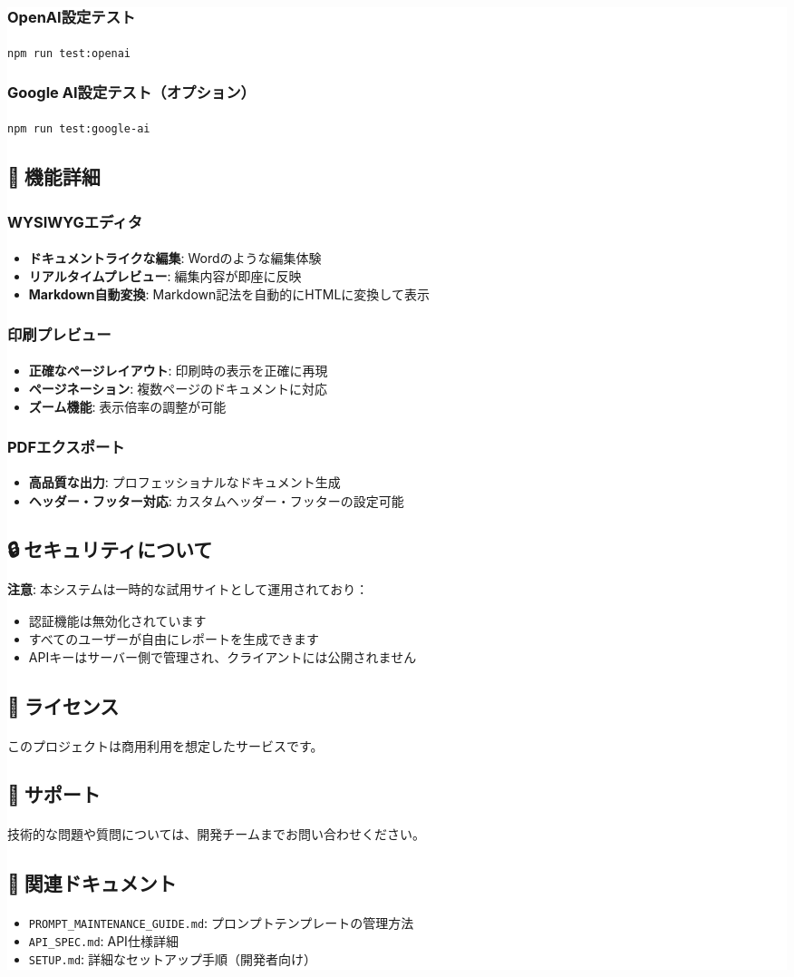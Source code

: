 ### OpenAI設定テスト
```bash
npm run test:openai
```

### Google AI設定テスト（オプション）
```bash
npm run test:google-ai
```

## 🎨 機能詳細

### WYSIWYGエディタ
- **ドキュメントライクな編集**: Wordのような編集体験
- **リアルタイムプレビュー**: 編集内容が即座に反映
- **Markdown自動変換**: Markdown記法を自動的にHTMLに変換して表示

### 印刷プレビュー
- **正確なページレイアウト**: 印刷時の表示を正確に再現
- **ページネーション**: 複数ページのドキュメントに対応
- **ズーム機能**: 表示倍率の調整が可能

### PDFエクスポート
- **高品質な出力**: プロフェッショナルなドキュメント生成
- **ヘッダー・フッター対応**: カスタムヘッダー・フッターの設定可能

## 🔒 セキュリティについて

**注意**: 本システムは一時的な試用サイトとして運用されており：
- 認証機能は無効化されています
- すべてのユーザーが自由にレポートを生成できます
- APIキーはサーバー側で管理され、クライアントには公開されません

## 📝 ライセンス

このプロジェクトは商用利用を想定したサービスです。

## 🤝 サポート

技術的な問題や質問については、開発チームまでお問い合わせください。

## 📖 関連ドキュメント

- `PROMPT_MAINTENANCE_GUIDE.md`: プロンプトテンプレートの管理方法
- `API_SPEC.md`: API仕様詳細
- `SETUP.md`: 詳細なセットアップ手順（開発者向け）